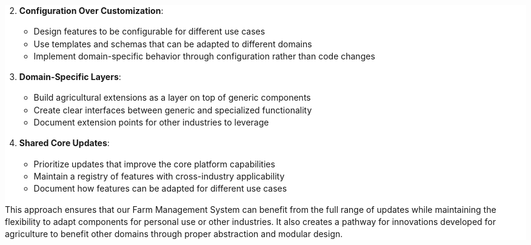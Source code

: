 2. **Configuration Over Customization**:
   - Design features to be configurable for different use cases
   - Use templates and schemas that can be adapted to different domains
   - Implement domain-specific behavior through configuration rather than code changes

3. **Domain-Specific Layers**:
   - Build agricultural extensions as a layer on top of generic components
   - Create clear interfaces between generic and specialized functionality
   - Document extension points for other industries to leverage

4. **Shared Core Updates**:
   - Prioritize updates that improve the core platform capabilities
   - Maintain a registry of features with cross-industry applicability
   - Document how features can be adapted for different use cases

This approach ensures that our Farm Management System can benefit from the full range of updates while maintaining the flexibility to adapt components for personal use or other industries. It also creates a pathway for innovations developed for agriculture to benefit other domains through proper abstraction and modular design. 